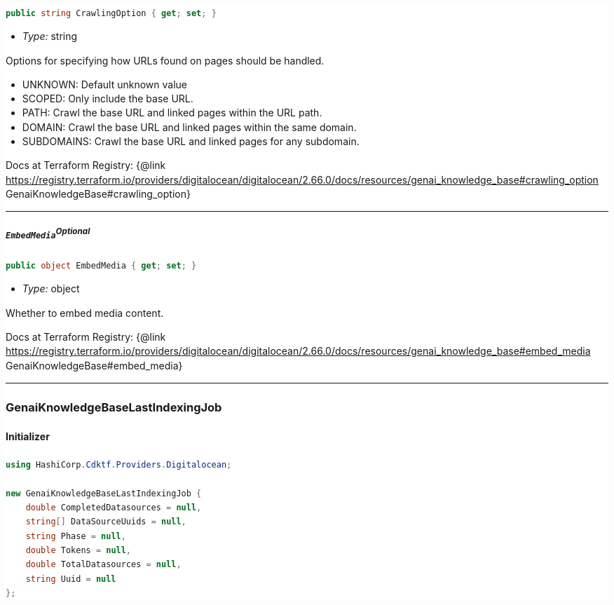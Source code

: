 ```csharp
public string CrawlingOption { get; set; }
```

- *Type:* string

Options for specifying how URLs found on pages should be handled.

* UNKNOWN: Default unknown value
* SCOPED: Only include the base URL.
* PATH: Crawl the base URL and linked pages within the URL path.
* DOMAIN: Crawl the base URL and linked pages within the same domain.
* SUBDOMAINS: Crawl the base URL and linked pages for any subdomain.

Docs at Terraform Registry: {@link https://registry.terraform.io/providers/digitalocean/digitalocean/2.66.0/docs/resources/genai_knowledge_base#crawling_option GenaiKnowledgeBase#crawling_option}

---

##### `EmbedMedia`<sup>Optional</sup> <a name="EmbedMedia" id="@cdktf/provider-digitalocean.genaiKnowledgeBase.GenaiKnowledgeBaseDatasourcesWebCrawlerDataSource.property.embedMedia"></a>

```csharp
public object EmbedMedia { get; set; }
```

- *Type:* object

Whether to embed media content.

Docs at Terraform Registry: {@link https://registry.terraform.io/providers/digitalocean/digitalocean/2.66.0/docs/resources/genai_knowledge_base#embed_media GenaiKnowledgeBase#embed_media}

---

### GenaiKnowledgeBaseLastIndexingJob <a name="GenaiKnowledgeBaseLastIndexingJob" id="@cdktf/provider-digitalocean.genaiKnowledgeBase.GenaiKnowledgeBaseLastIndexingJob"></a>

#### Initializer <a name="Initializer" id="@cdktf/provider-digitalocean.genaiKnowledgeBase.GenaiKnowledgeBaseLastIndexingJob.Initializer"></a>

```csharp
using HashiCorp.Cdktf.Providers.Digitalocean;

new GenaiKnowledgeBaseLastIndexingJob {
    double CompletedDatasources = null,
    string[] DataSourceUuids = null,
    string Phase = null,
    double Tokens = null,
    double TotalDatasources = null,
    string Uuid = null
};
```
